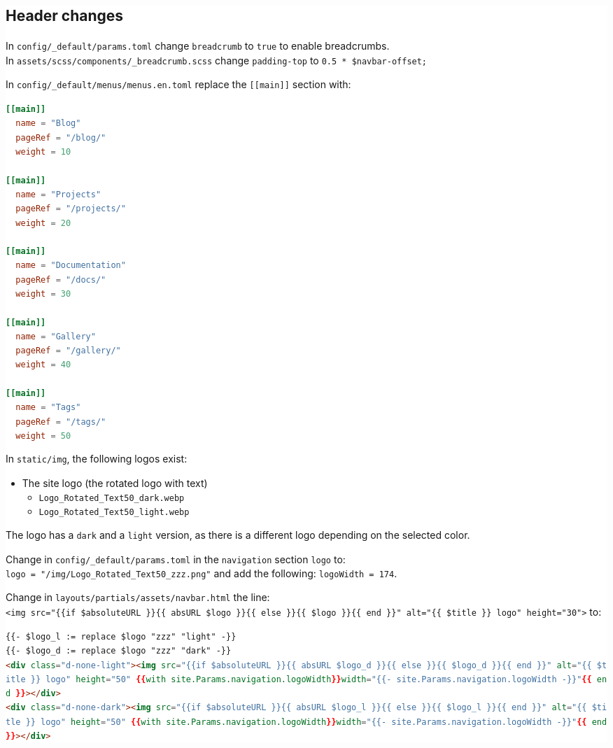 ## Header changes

In `config/_default/params.toml` change `breadcrumb` to `true` to enable breadcrumbs.  
In `assets/scss/components/_breadcrumb.scss` change `padding-top` to `0.5 * $navbar-offset;`

In `config/_default/menus/menus.en.toml` replace the `[[main]]` section with:

```toml
[[main]]
  name = "Blog"
  pageRef = "/blog/"
  weight = 10

[[main]]
  name = "Projects"
  pageRef = "/projects/"
  weight = 20

[[main]]
  name = "Documentation"
  pageRef = "/docs/"
  weight = 30

[[main]]
  name = "Gallery"
  pageRef = "/gallery/"
  weight = 40

[[main]]
  name = "Tags"
  pageRef = "/tags/"
  weight = 50
```

In `static/img`, the following logos exist:

- The site logo (the rotated logo with text)
  - `Logo_Rotated_Text50_dark.webp`
  - `Logo_Rotated_Text50_light.webp`

The logo has a `dark` and a `light` version, as there is a different logo depending on the selected color.

Change in `config/_default/params.toml` in the `navigation` section `logo` to:  
 `logo = "/img/Logo_Rotated_Text50_zzz.png"`
and add the following: `logoWidth = 174`.

Change in `layouts/partials/assets/navbar.html` the line:  
`<img src="{{if $absoluteURL }}{{ absURL $logo }}{{ else }}{{ $logo }}{{ end }}" alt="{{ $title }} logo" height="30">`
to:

```html
{{- $logo_l := replace $logo "zzz" "light" -}}
{{- $logo_d := replace $logo "zzz" "dark" -}}
<div class="d-none-light"><img src="{{if $absoluteURL }}{{ absURL $logo_d }}{{ else }}{{ $logo_d }}{{ end }}" alt="{{ $title }} logo" height="50" {{with site.Params.navigation.logoWidth}}width="{{- site.Params.navigation.logoWidth -}}"{{ end }}></div>
<div class="d-none-dark"><img src="{{if $absoluteURL }}{{ absURL $logo_l }}{{ else }}{{ $logo_l }}{{ end }}" alt="{{ $title }} logo" height="50" {{with site.Params.navigation.logoWidth}}width="{{- site.Params.navigation.logoWidth -}}"{{ end }}></div>
```
